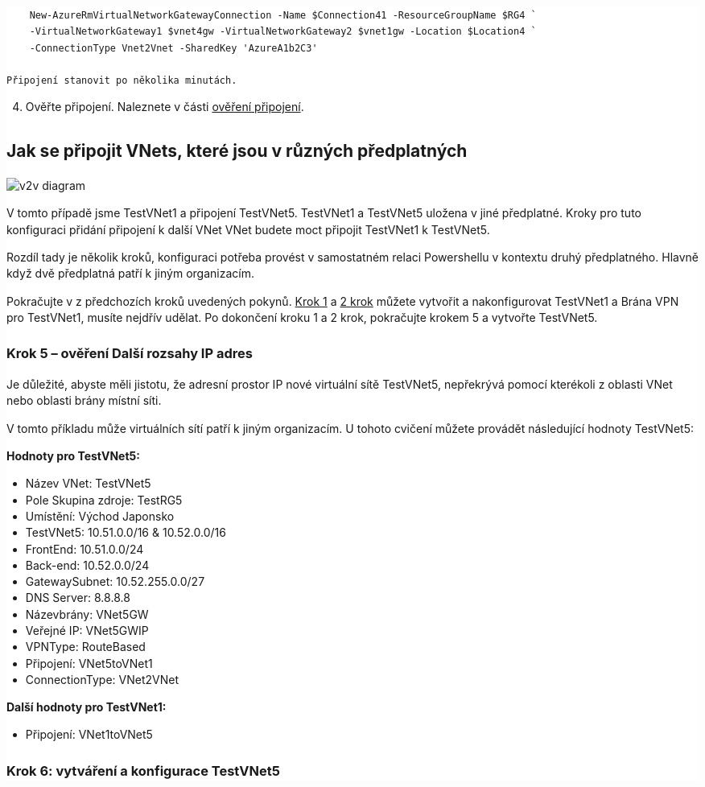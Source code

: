         New-AzureRmVirtualNetworkGatewayConnection -Name $Connection41 -ResourceGroupName $RG4 `
        -VirtualNetworkGateway1 $vnet4gw -VirtualNetworkGateway2 $vnet1gw -Location $Location4 `
        -ConnectionType Vnet2Vnet -SharedKey 'AzureA1b2C3'

    Připojení stanovit po několika minutách.

4. Ověřte připojení. Naleznete v části [ověření připojení](#verify).


## <a name="difsub"></a>Jak se připojit VNets, které jsou v různých předplatných


![v2v diagram](./media/vpn-gateway-vnet-vnet-rm-ps/v2vdiffsub.png)

V tomto případě jsme TestVNet1 a připojení TestVNet5. TestVNet1 a TestVNet5 uložena v jiné předplatné. Kroky pro tuto konfiguraci přidání připojení k další VNet VNet budete moct připojit TestVNet1 k TestVNet5. 

Rozdíl tady je několik kroků, konfiguraci potřeba provést v samostatném relaci Powershellu v kontextu druhý předplatného. Hlavně když dvě předplatná patří k jiným organizacím. 

Pokračujte v z předchozích kroků uvedených pokynů. [Krok 1](#Step1) a [2 krok](#Step2) můžete vytvořit a nakonfigurovat TestVNet1 a Brána VPN pro TestVNet1, musíte nejdřív udělat. Po dokončení kroku 1 a 2 krok, pokračujte krokem 5 a vytvořte TestVNet5.

### <a name="step-5---verify-the-additional-ip-address-ranges"></a>Krok 5 – ověření Další rozsahy IP adres

Je důležité, abyste měli jistotu, že adresní prostor IP nové virtuální sítě TestVNet5, nepřekrývá pomocí kterékoli z oblasti VNet nebo oblasti brány místní síti. 

V tomto příkladu může virtuálních sítí patří k jiným organizacím. U tohoto cvičení můžete provádět následující hodnoty TestVNet5:

**Hodnoty pro TestVNet5:**

- Název VNet: TestVNet5
- Pole Skupina zdroje: TestRG5
- Umístění: Východ Japonsko
- TestVNet5: 10.51.0.0/16 & 10.52.0.0/16
- FrontEnd: 10.51.0.0/24
- Back-end: 10.52.0.0/24
- GatewaySubnet: 10.52.255.0.0/27
- DNS Server: 8.8.8.8
- Názevbrány: VNet5GW
- Veřejné IP: VNet5GWIP
- VPNType: RouteBased
- Připojení: VNet5toVNet1
- ConnectionType: VNet2VNet

**Další hodnoty pro TestVNet1:**

- Připojení: VNet1toVNet5


### <a name="step-6---create-and-configure-testvnet5"></a>Krok 6: vytváření a konfigurace TestVNet5
